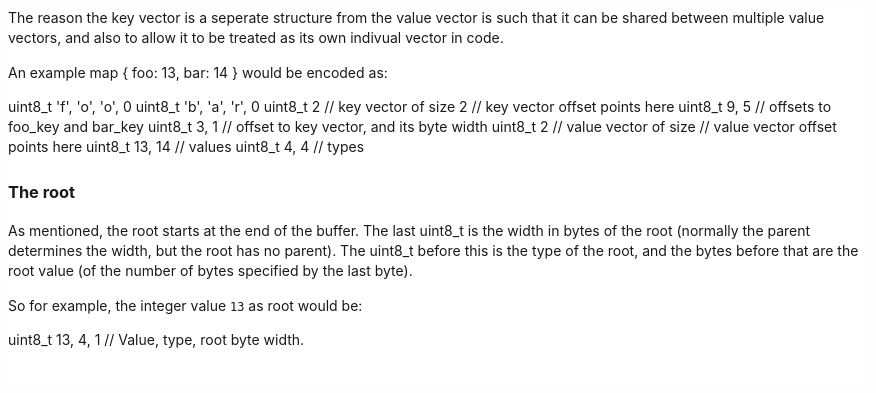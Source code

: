 The reason the key vector is a seperate structure from the value vector is
such that it can be shared between multiple value vectors, and also to
allow it to be treated as its own indivual vector in code.

An example map { foo: 13, bar: 14 } would be encoded as:

uint8_t 'f', 'o', 'o', 0
uint8_t 'b', 'a', 'r', 0
uint8_t 2      // key vector of size 2
// key vector offset points here
uint8_t 9, 5   // offsets to foo_key and bar_key
uint8_t 3, 1   // offset to key vector, and its byte width
uint8_t 2      // value vector of size
// value vector offset points here
uint8_t 13, 14 // values
uint8_t 4, 4   // types

### The root

As mentioned, the root starts at the end of the buffer.
The last uint8_t is the width in bytes of the root (normally the parent
determines the width, but the root has no parent). The uint8_t before this is
the type of the root, and the bytes before that are the root value (of the
number of bytes specified by the last byte).

So for example, the integer value `13` as root would be:

uint8_t 13, 4, 1    // Value, type, root byte width.


<br>
